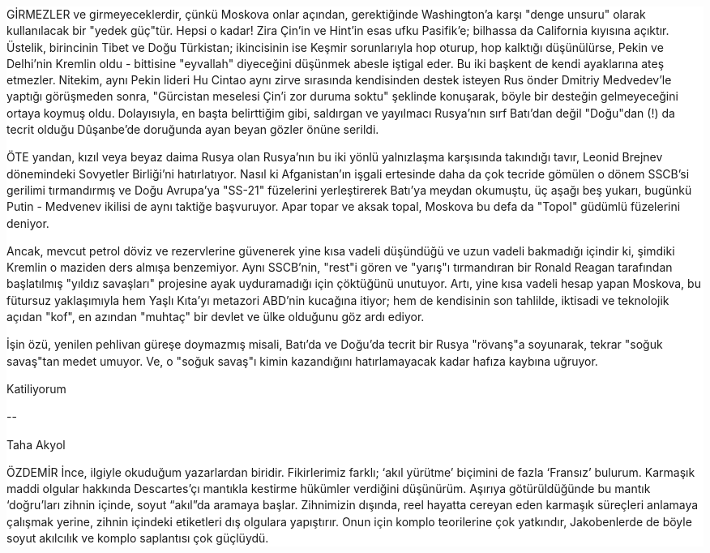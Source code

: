 GİRMEZLER ve girmeyeceklerdir, çünkü Moskova onlar açından,
gerektiğinde Washington’a karşı "denge unsuru" olarak kullanılacak bir
"yedek güç"tür. Hepsi o kadar! Zira Çin’in ve Hint’in esas ufku
Pasifik’e; bilhassa da California kıyısına açıktır. Üstelik,
birincinin Tibet ve Doğu Türkistan; ikincisinin ise Keşmir
sorunlarıyla hop oturup, hop kalktığı düşünülürse, Pekin ve Delhi’nin
Kremlin oldu - bittisine "eyvallah" diyeceğini düşünmek abesle iştigal
eder. Bu iki başkent de kendi ayaklarına ateş etmezler. Nitekim, aynı
Pekin lideri Hu Cintao aynı zirve sırasında kendisinden destek isteyen
Rus önder Dmitriy Medvedev’le yaptığı görüşmeden sonra, "Gürcistan
meselesi Çin’i zor duruma soktu" şeklinde konuşarak, böyle bir
desteğin gelmeyeceğini ortaya koymuş oldu. Dolayısıyla, en başta
belirttiğim gibi, saldırgan ve yayılmacı Rusya’nın sırf Batı’dan değil
"Doğu"dan (!) da tecrit olduğu Dûşanbe’de doruğunda ayan beyan gözler
önüne serildi.

ÖTE yandan, kızıl veya beyaz daima Rusya olan Rusya’nın bu iki yönlü
yalnızlaşma karşısında takındığı tavır, Leonid Brejnev dönemindeki
Sovyetler Birliği’ni hatırlatıyor. Nasıl ki Afganistan’ın işgali
ertesinde daha da çok tecride gömülen o dönem SSCB’si gerilimi
tırmandırmış ve Doğu Avrupa’ya "SS-21" füzelerini yerleştirerek
Batı’ya meydan okumuştu, üç aşağı beş yukarı, bugünkü Putin - Medvenev
ikilisi de aynı taktiğe başvuruyor. Apar topar ve aksak topal, Moskova
bu defa da "Topol" güdümlü füzelerini deniyor.

Ancak, mevcut petrol döviz ve rezervlerine güvenerek yine kısa vadeli
düşündüğü ve uzun vadeli bakmadığı içindir ki, şimdiki Kremlin o
maziden ders almışa benzemiyor. Aynı SSCB’nin, "rest"i gören ve
"yarış"ı tırmandıran bir Ronald Reagan tarafından başlatılmış "yıldız
savaşları" projesine ayak uyduramadığı için çöktüğünü unutuyor. Artı,
yine kısa vadeli hesap yapan Moskova, bu fütursuz yaklaşımıyla hem
Yaşlı Kıta’yı metazori ABD’nin kucağına itiyor; hem de kendisinin son
tahlilde, iktisadi ve teknolojik açıdan "kof", en azından "muhtaç" bir
devlet ve ülke olduğunu göz ardı ediyor.

İşin özü, yenilen pehlivan güreşe doymazmış misali, Batı’da ve Doğu’da
tecrit bir Rusya "rövanş"a soyunarak, tekrar "soğuk savaş"tan medet
umuyor. Ve, o "soğuk savaş"ı kimin kazandığını hatırlamayacak kadar
hafıza kaybına uğruyor.

Katiliyorum

--

Taha Akyol

ÖZDEMİR İnce, ilgiyle okuduğum yazarlardan biridir. Fikirlerimiz
farklı; ‘akıl yürütme’ biçimini de fazla ‘Fransız’ bulurum. Karmaşık
maddi olgular hakkında Descartes’çı mantıkla kestirme hükümler
verdiğini düşünürüm. Aşırıya götürüldüğünde bu mantık ‘doğru’ları
zihnin içinde, soyut “akıl”da aramaya başlar. Zihnimizin dışında, reel
hayatta cereyan eden karmaşık süreçleri anlamaya çalışmak yerine,
zihnin içindeki etiketleri dış olgulara yapıştırır. Onun için komplo
teorilerine çok yatkındır, Jakobenlerde de böyle soyut akılcılık ve
komplo saplantısı çok güçlüydü.
